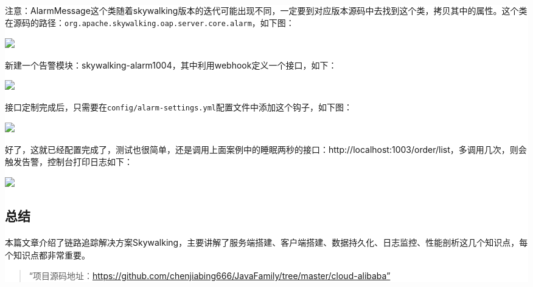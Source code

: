 注意：AlarmMessage这个类随着skywalking版本的迭代可能出现不同，一定要到对应版本源码中去找到这个类，拷贝其中的属性。这个类在源码的路径：`org.apache.skywalking.oap.server.core.alarm`，如下图：

![](https://mmbiz.qpic.cn/mmbiz_png/19cc2hfD2rAXicAiavxK1Erk7SkVvxiaH4axDoDNWZibErS4bqfcO2TDthAlJtqha1jOZiamuXvgzicV1sGaezj2aaicw/640?wx_fmt=png)

新建一个告警模块：skywalking-alarm1004，其中利用webhook定义一个接口，如下：

![](https://mmbiz.qpic.cn/mmbiz_png/19cc2hfD2rAXicAiavxK1Erk7SkVvxiaH4a2dHcFFxnYzQxhJ3o6qCmVWtoPe2icfeqWt4YtL09fQUgN10QUglRTwg/640?wx_fmt=png)

接口定制完成后，只需要在`config/alarm-settings.yml`配置文件中添加这个钩子，如下图：

![](https://mmbiz.qpic.cn/mmbiz_png/19cc2hfD2rAXicAiavxK1Erk7SkVvxiaH4aFzHvUbmp1icxNAEu7L7N4TutibGDVx3qdicd0riaojr4exKHIXNUXsR8HA/640?wx_fmt=png)

好了，这就已经配置完成了，测试也很简单，还是调用上面案例中的睡眠两秒的接口：http://localhost:1003/order/list，多调用几次，则会触发告警，控制台打印日志如下：

![](https://mmbiz.qpic.cn/mmbiz_png/19cc2hfD2rAXicAiavxK1Erk7SkVvxiaH4aUPV9w2xx3ZNsdQzejco3qqc8jWMUsIrHYUPnJRwoTl9tzibTpr5KrBg/640?wx_fmt=png)

## 总结

本篇文章介绍了链路追踪解决方案Skywalking，主要讲解了服务端搭建、客户端搭建、数据持久化、日志监控、性能剖析这几个知识点，每个知识点都非常重要。

> “项目源码地址：https://github.com/chenjiabing666/JavaFamily/tree/master/cloud-alibaba”  
>   
